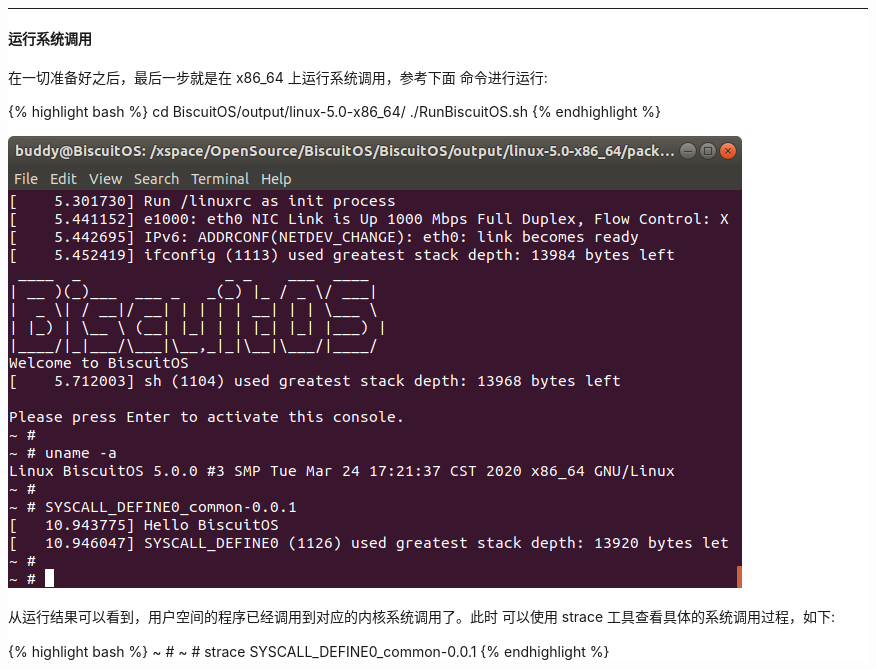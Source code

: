 --------------------------------------------

#### <span id="B15">运行系统调用</span>

在一切准备好之后，最后一步就是在 x86_64 上运行系统调用，参考下面
命令进行运行:

{% highlight bash %}
cd BiscuitOS/output/linux-5.0-x86_64/
./RunBiscuitOS.sh
{% endhighlight %}

![](/assets/PDB/RPI/RPI000396.png)

从运行结果可以看到，用户空间的程序已经调用到对应的内核系统调用了。此时
可以使用 strace 工具查看具体的系统调用过程，如下:

{% highlight bash %}
~ #
~ # strace SYSCALL_DEFINE0_common-0.0.1
{% endhighlight %}
